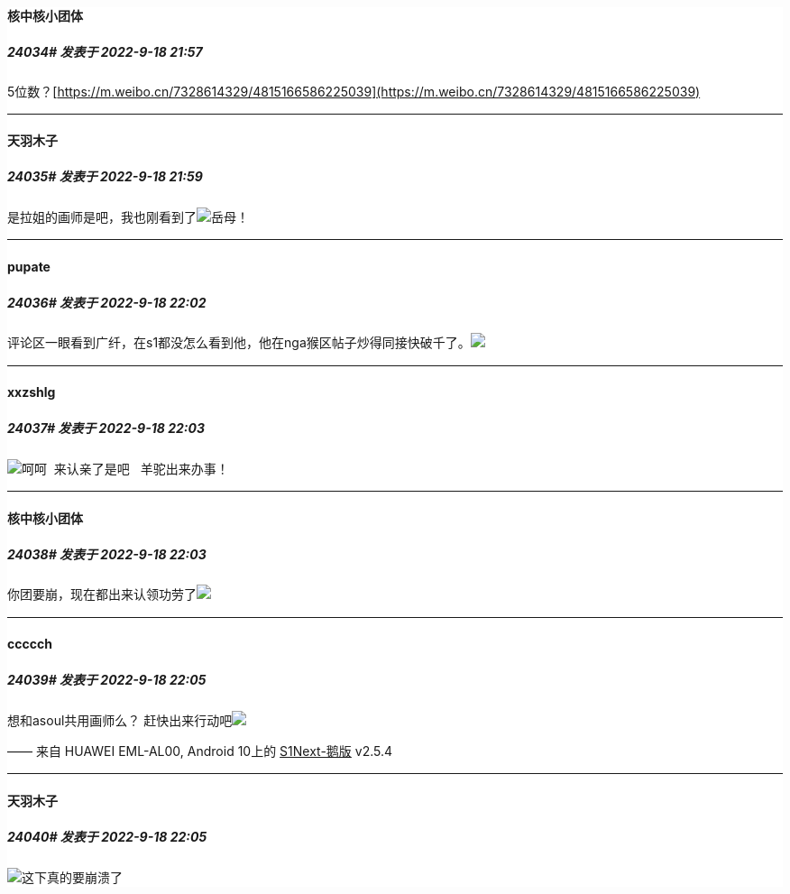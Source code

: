####  核中核小团体  
##### 24034#       发表于 2022-9-18 21:57

5位数？[https://m.weibo.cn/7328614329/4815166586225039](https://m.weibo.cn/7328614329/4815166586225039)

*****

####  天羽木子  
##### 24035#       发表于 2022-9-18 21:59

是拉姐的画师是吧，我也刚看到了<img src="https://static.saraba1st.com/image/smiley/face2017/072.png" referrerpolicy="no-referrer">岳母！

*****

####  pupate  
##### 24036#       发表于 2022-9-18 22:02

评论区一眼看到广纤，在s1都没怎么看到他，他在nga猴区帖子炒得同接快破千了。<img src="https://static.saraba1st.com/image/smiley/face2017/067.png" referrerpolicy="no-referrer">

*****

####  xxzshlg  
##### 24037#       发表于 2022-9-18 22:03

<img src="https://static.saraba1st.com/image/smiley/bundam2017/003.png" referrerpolicy="no-referrer">呵呵  来认亲了是吧   羊驼出来办事！

*****

####  核中核小团体  
##### 24038#       发表于 2022-9-18 22:03

你团要崩，现在都出来认领功劳了<img src="https://static.saraba1st.com/image/smiley/face2017/212.png" referrerpolicy="no-referrer">

*****

####  ccccch  
##### 24039#       发表于 2022-9-18 22:05

想和asoul共用画师么？
赶快出来行动吧<img src="https://static.saraba1st.com/image/smiley/face2017/057.png" referrerpolicy="no-referrer">

—— 来自 HUAWEI EML-AL00, Android 10上的 [S1Next-鹅版](https://github.com/ykrank/S1-Next/releases) v2.5.4

*****

####  天羽木子  
##### 24040#       发表于 2022-9-18 22:05

<img src="https://static.saraba1st.com/image/smiley/face2017/112.png" referrerpolicy="no-referrer">这下真的要崩溃了
